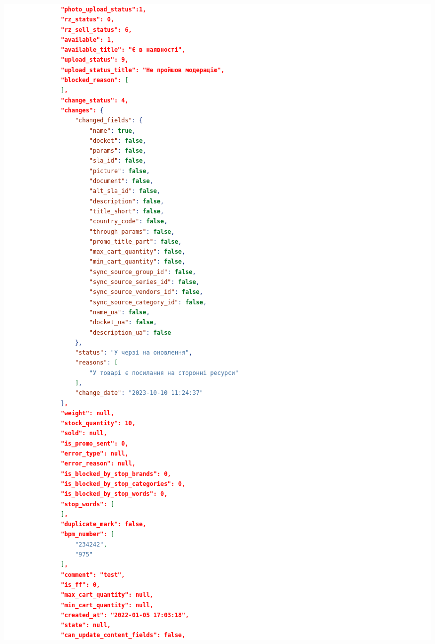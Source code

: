 ```json
                "photo_upload_status":1,
                "rz_status": 0,
                "rz_sell_status": 6,
                "available": 1,
                "available_title": "Є в наявності",
                "upload_status": 9,
                "upload_status_title": "Не пройшов модерацію",
                "blocked_reason": [
                ],
                "change_status": 4,
                "changes": {
                    "changed_fields": {
                        "name": true,
                        "docket": false,
                        "params": false,
                        "sla_id": false,
                        "picture": false,
                        "document": false,
                        "alt_sla_id": false,
                        "description": false,
                        "title_short": false,
                        "country_code": false,
                        "through_params": false,
                        "promo_title_part": false,
                        "max_cart_quantity": false,
                        "min_cart_quantity": false,
                        "sync_source_group_id": false,
                        "sync_source_series_id": false,
                        "sync_source_vendors_id": false,
                        "sync_source_category_id": false,
                        "name_ua": false,
                        "docket_ua": false,
                        "description_ua": false
                    },
                    "status": "У черзі на оновлення",
                    "reasons": [
                        "У товарі є посилання на сторонні ресурси"
                    ],
                    "change_date": "2023-10-10 11:24:37"
                },
                "weight": null,
                "stock_quantity": 10,
                "sold": null,
                "is_promo_sent": 0,
                "error_type": null,
                "error_reason": null,
                "is_blocked_by_stop_brands": 0,
                "is_blocked_by_stop_categories": 0,
                "is_blocked_by_stop_words": 0,
                "stop_words": [
                ],
                "duplicate_mark": false,
                "bpm_number": [
                    "234242",
                    "975"
                ],
                "comment": "test",
                "is_ff": 0,
                "max_cart_quantity": null,
                "min_cart_quantity": null,
                "created_at": "2022-01-05 17:03:18",
                "state": null,
                "can_update_content_fields": false,
```